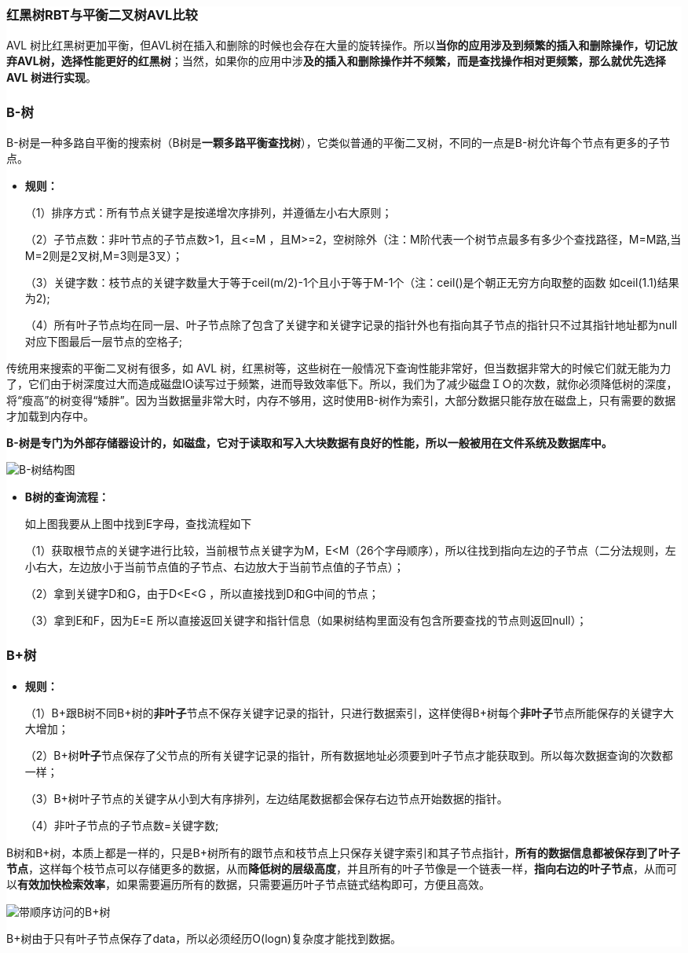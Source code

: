 

### 红黑树RBT与平衡二叉树AVL比较

AVL 树比红黑树更加平衡，但AVL树在插入和删除的时候也会存在大量的旋转操作。所以**当你的应用涉及到频繁的插入和删除操作，切记放弃AVL树，选择性能更好的红黑树**；当然，如果你的应用中涉**及的插入和删除操作并不频繁，而是查找操作相对更频繁，那么就优先选择 AVL 树进行实现**。



### B-树

B-树是一种多路自平衡的搜索树（B树是**一颗多路平衡查找树**），它类似普通的平衡二叉树，不同的一点是B-树允许每个节点有更多的子节点。

- **规则：**

  （1）排序方式：所有节点关键字是按递增次序排列，并遵循左小右大原则；

  （2）子节点数：非叶节点的子节点数>1，且<=M ，且M>=2，空树除外（注：M阶代表一个树节点最多有多少个查找路径，M=M路,当M=2则是2叉树,M=3则是3叉）；

  （3）关键字数：枝节点的关键字数量大于等于ceil(m/2)-1个且小于等于M-1个（注：ceil()是个朝正无穷方向取整的函数 如ceil(1.1)结果为2);

  （4）所有叶子节点均在同一层、叶子节点除了包含了关键字和关键字记录的指针外也有指向其子节点的指针只不过其指针地址都为null对应下图最后一层节点的空格子;

传统用来搜索的平衡二叉树有很多，如 AVL 树，红黑树等，这些树在一般情况下查询性能非常好，但当数据非常大的时候它们就无能为力了，它们由于树深度过大而造成磁盘IO读写过于频繁，进而导致效率低下。所以，我们为了减少磁盘ＩＯ的次数，就你必须降低树的深度，将“瘦高”的树变得“矮胖”。因为当数据量非常大时，内存不够用，这时使用B-树作为索引，大部分数据只能存放在磁盘上，只有需要的数据才加载到内存中。

**B-树是专门为外部存储器设计的，如磁盘，它对于读取和写入大块数据有良好的性能，所以一般被用在文件系统及数据库中。**

![B-树结构图](https://raw.githubusercontent.com/OverCookkk/PicBed/master/blogImg/B-%E6%A0%91%E7%BB%93%E6%9E%84%E5%9B%BE.jpg)

- **B树的查询流程：**

  如上图我要从上图中找到E字母，查找流程如下

  （1）获取根节点的关键字进行比较，当前根节点关键字为M，E<M（26个字母顺序），所以往找到指向左边的子节点（二分法规则，左小右大，左边放小于当前节点值的子节点、右边放大于当前节点值的子节点）；

  （2）拿到关键字D和G，由于D<E<G ，所以直接找到D和G中间的节点；

  （3）拿到E和F，因为E=E 所以直接返回关键字和指针信息（如果树结构里面没有包含所要查找的节点则返回null）；





### B+树

- **规则：**

  （1）B+跟B树不同B+树的**非叶子**节点不保存关键字记录的指针，只进行数据索引，这样使得B+树每个**非叶子**节点所能保存的关键字大大增加；

  （2）B+树**叶子**节点保存了父节点的所有关键字记录的指针，所有数据地址必须要到叶子节点才能获取到。所以每次数据查询的次数都一样；

  （3）B+树叶子节点的关键字从小到大有序排列，左边结尾数据都会保存右边节点开始数据的指针。

  （4）非叶子节点的子节点数=关键字数;

B树和B+树，本质上都是一样的，只是B+树所有的跟节点和枝节点上只保存关键字索引和其子节点指针，**所有的数据信息都被保存到了叶子节点**，这样每个枝节点可以存储更多的数据，从而**降低树的层级高度**，并且所有的叶子节像是一个链表一样，**指向右边的叶子节点**，从而可以**有效加快检索效率**，如果需要遍历所有的数据，只需要遍历叶子节点链式结构即可，方便且高效。

![带顺序访问的B+树](https://raw.githubusercontent.com/OverCookkk/PicBed/master/blogImg/%E5%B8%A6%E9%A1%BA%E5%BA%8F%E8%AE%BF%E9%97%AE%E7%9A%84B+%E6%A0%91.png)

B+树由于只有叶子节点保存了data，所以必须经历O(logn)复杂度才能找到数据。

